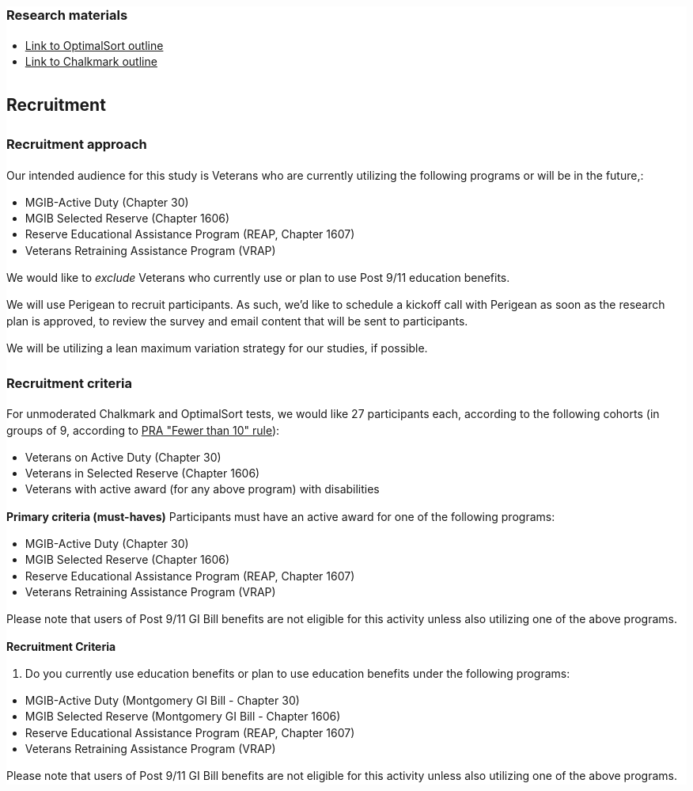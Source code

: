 ### Research materials
- [Link to OptimalSort outline](https://github.com/department-of-veterans-affairs/va.gov-team/edit/master/products/verify-your-enrollment/research-folder/2023-11-Research-Initiative-One/card-sort.md)
- [Link to Chalkmark outline](https://github.com/department-of-veterans-affairs/va.gov-team/blob/master/products/verify-your-enrollment/research-folder/2023-11-Research-Initiative-One/chalkmark.md)
	
## Recruitment	

### Recruitment approach
Our intended audience for this study is Veterans who are currently utilizing the following programs or will be in the future,:
- MGIB-Active Duty (Chapter 30)
- MGIB Selected Reserve (Chapter 1606)
- Reserve Educational Assistance Program (REAP, Chapter 1607)
- Veterans Retraining Assistance Program (VRAP)

We would like to _exclude_ Veterans who currently use or plan to use Post 9/11 education benefits. 

We will use Perigean to recruit participants. As such, we’d like to schedule a kickoff call with Perigean as soon as the research plan is approved, to review the survey and email content that will be sent to participants.

We will be utilizing a lean maximum variation strategy for our studies, if possible. 

### Recruitment criteria
For unmoderated Chalkmark and OptimalSort tests, we would like 27 participants each, according to the following cohorts (in groups of 9, according to [PRA "Fewer than 10" rule](https://depo-platform-documentation.scrollhelp.site/research-design/planning-unmoderated-studies)): 
- Veterans on Active Duty (Chapter 30)
- Veterans in Selected Reserve (Chapter 1606)
- Veterans with active award (for any above program) with disabilities

**Primary criteria (must-haves)**
Participants must have an active award for one of the following programs:
- MGIB-Active Duty (Chapter 30)
- MGIB Selected Reserve (Chapter 1606)
- Reserve Educational Assistance Program (REAP, Chapter 1607)
- Veterans Retraining Assistance Program (VRAP)

Please note that users of Post 9/11 GI Bill benefits are not eligible for this activity unless also utilizing one of the above programs.

**Recruitment Criteria**
1. Do you currently use education benefits or plan to use education benefits under the following programs:
- MGIB-Active Duty (Montgomery GI Bill - Chapter 30)
- MGIB Selected Reserve (Montgomery GI Bill - Chapter 1606)
- Reserve Educational Assistance Program (REAP, Chapter 1607)
- Veterans Retraining Assistance Program (VRAP)

Please note that users of Post 9/11 GI Bill benefits are not eligible for this activity unless also utilizing one of the above programs.
